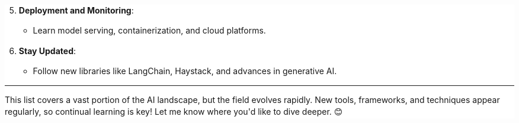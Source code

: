 5. **Deployment and Monitoring**:
   - Learn model serving, containerization, and cloud platforms.

6. **Stay Updated**:
   - Follow new libraries like LangChain, Haystack, and advances in generative AI.

---

This list covers a vast portion of the AI landscape, but the field evolves rapidly. New tools, frameworks, and techniques appear regularly, so continual learning is key! Let me know where you'd like to dive deeper. 😊
